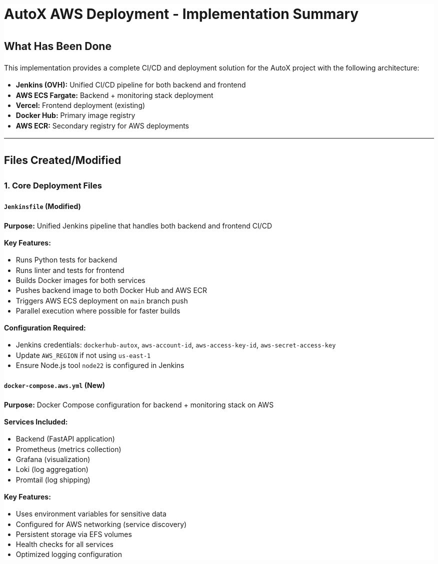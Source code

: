 # AutoX AWS Deployment - Implementation Summary

## What Has Been Done

This implementation provides a complete CI/CD and deployment solution for the AutoX project with the following architecture:

- **Jenkins (OVH):** Unified CI/CD pipeline for both backend and frontend
- **AWS ECS Fargate:** Backend + monitoring stack deployment
- **Vercel:** Frontend deployment (existing)
- **Docker Hub:** Primary image registry
- **AWS ECR:** Secondary registry for AWS deployments

---

## Files Created/Modified

### 1. Core Deployment Files

#### `Jenkinsfile` (Modified)
**Purpose:** Unified Jenkins pipeline that handles both backend and frontend CI/CD

**Key Features:**
- Runs Python tests for backend
- Runs linter and tests for frontend
- Builds Docker images for both services
- Pushes backend image to both Docker Hub and AWS ECR
- Triggers AWS ECS deployment on `main` branch push
- Parallel execution where possible for faster builds

**Configuration Required:**
- Jenkins credentials: `dockerhub-autox`, `aws-account-id`, `aws-access-key-id`, `aws-secret-access-key`
- Update `AWS_REGION` if not using `us-east-1`
- Ensure Node.js tool `node22` is configured in Jenkins

#### `docker-compose.aws.yml` (New)
**Purpose:** Docker Compose configuration for backend + monitoring stack on AWS

**Services Included:**
- Backend (FastAPI application)
- Prometheus (metrics collection)
- Grafana (visualization)
- Loki (log aggregation)
- Promtail (log shipping)

**Key Features:**
- Uses environment variables for sensitive data
- Configured for AWS networking (service discovery)
- Persistent storage via EFS volumes
- Health checks for all services
- Optimized logging configuration
